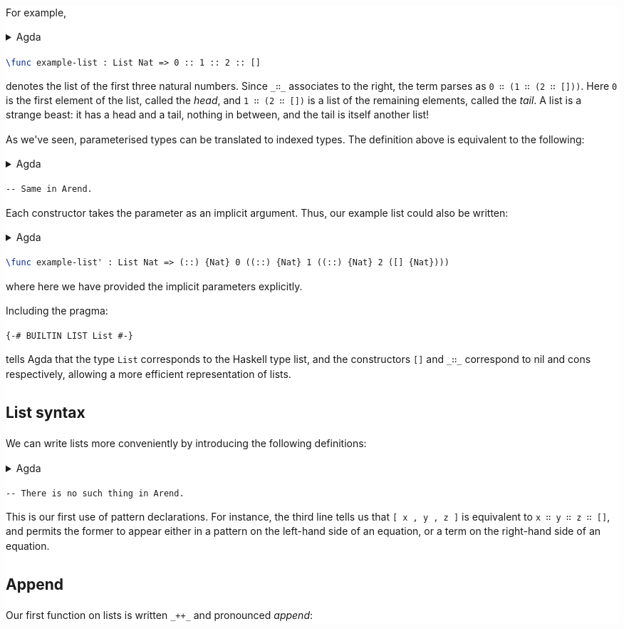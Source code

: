 For example,
<details><summary>Agda</summary></details>

```tex
\func example-list : List Nat => 0 :: 1 :: 2 :: []
```
denotes the list of the first three natural numbers.  Since `_∷_`
associates to the right, the term parses as `0 ∷ (1 ∷ (2 ∷ []))`.
Here `0` is the first element of the list, called the _head_,
and `1 ∷ (2 ∷ [])` is a list of the remaining elements, called the
_tail_. A list is a strange beast: it has a head and a tail,
nothing in between, and the tail is itself another list!

As we've seen, parameterised types can be translated to
indexed types. The definition above is equivalent to the following:
<details><summary>Agda</summary></details>

```tex
-- Same in Arend.
```
Each constructor takes the parameter as an implicit argument.
Thus, our example list could also be written:
<details><summary>Agda</summary></details>

```tex
\func example-list' : List Nat => (::) {Nat} 0 ((::) {Nat} 1 ((::) {Nat} 2 ([] {Nat})))
```
where here we have provided the implicit parameters explicitly.

Including the pragma:

    {-# BUILTIN LIST List #-}

tells Agda that the type `List` corresponds to the Haskell type
list, and the constructors `[]` and `_∷_` correspond to nil and
cons respectively, allowing a more efficient representation of lists.


## List syntax

We can write lists more conveniently by introducing the following definitions:
<details><summary>Agda</summary></details>

```tex
-- There is no such thing in Arend.
```
This is our first use of pattern declarations.  For instance,
the third line tells us that `[ x , y , z ]` is equivalent to
`x ∷ y ∷ z ∷ []`, and permits the former to appear either in
a pattern on the left-hand side of an equation, or a term
on the right-hand side of an equation.


## Append

Our first function on lists is written `_++_` and pronounced
_append_:
